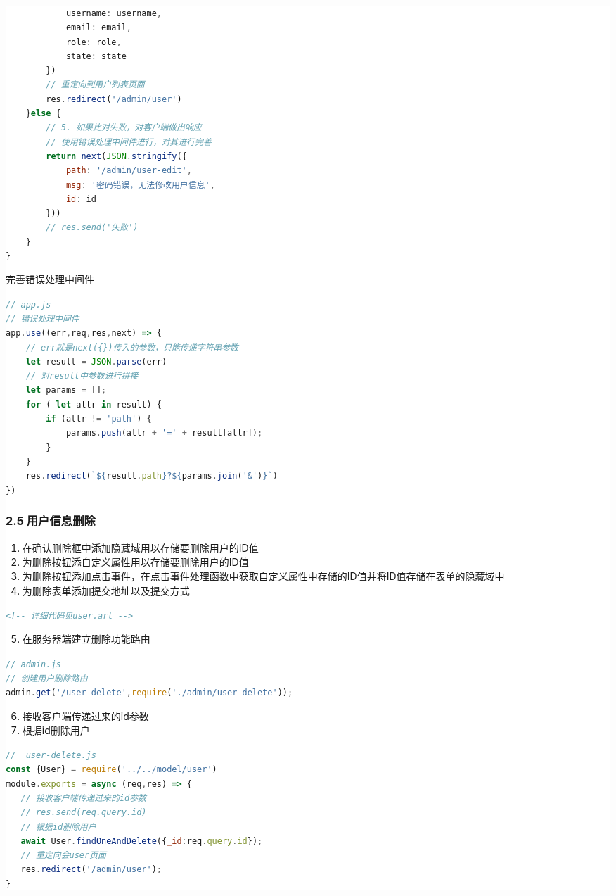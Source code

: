 ```js
            username: username,
            email: email,
            role: role,
            state: state
        }) 
        // 重定向到用户列表页面
        res.redirect('/admin/user')
    }else {
        // 5. 如果比对失败，对客户端做出响应
        // 使用错误处理中间件进行，对其进行完善
        return next(JSON.stringify({
            path: '/admin/user-edit',
            msg: '密码错误，无法修改用户信息',
            id: id
        }))
        // res.send('失败')
    }
}
```
完善错误处理中间件
```js
// app.js
// 错误处理中间件
app.use((err,req,res,next) => {
    // err就是next({})传入的参数，只能传递字符串参数
    let result = JSON.parse(err)
    // 对result中参数进行拼接
    let params = [];
    for ( let attr in result) {
        if (attr != 'path') {
            params.push(attr + '=' + result[attr]);
        }
    }
    res.redirect(`${result.path}?${params.join('&')}`)
})
```

### 2.5 用户信息删除
1. 在确认删除框中添加隐藏域用以存储要删除用户的ID值
2. 为删除按钮添自定义属性用以存储要删除用户的ID值
3. 为删除按钮添加点击事件，在点击事件处理函数中获取自定义属性中存储的ID值并将ID值存储在表单的隐藏域中
4. 为删除表单添加提交地址以及提交方式
```html
<!-- 详细代码见user.art -->
```
5. 在服务器端建立删除功能路由
```js
// admin.js
// 创建用户删除路由
admin.get('/user-delete',require('./admin/user-delete'));
```
6. 接收客户端传递过来的id参数
7. 根据id删除用户
 ```js
//  user-delete.js
const {User} = require('../../model/user')
module.exports = async (req,res) => {
    // 接收客户端传递过来的id参数
    // res.send(req.query.id)
    // 根据id删除用户
    await User.findOneAndDelete({_id:req.query.id});
    // 重定向会user页面
    res.redirect('/admin/user');
}
 ```